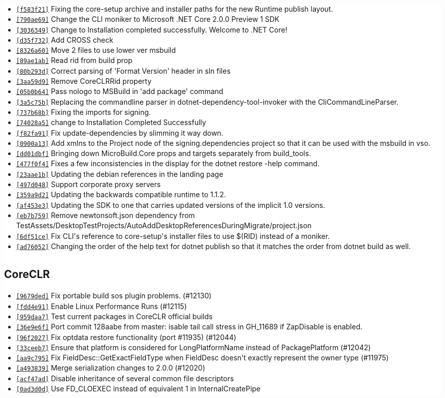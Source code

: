 * [`[f583f21]`](https://github.com/dotnet/cli/commit/f583f21) Fixing the core-setup archive and installer paths for the new Runtime publish layout.
* [`[790ae69]`](https://github.com/dotnet/cli/commit/790ae69) Change the CLI moniker to Microsoft .NET Core 2.0.0 Preview 1 SDK
* [`[3036349]`](https://github.com/dotnet/cli/commit/3036349) Change to Installation completed successfully. Welcome to .NET Core!
* [`[d35f732]`](https://github.com/dotnet/cli/commit/d35f732) Add CROSS check
* [`[8326a60]`](https://github.com/dotnet/cli/commit/8326a60) Move 2 files to use lower ver msbuild
* [`[89ae1ab]`](https://github.com/dotnet/cli/commit/89ae1ab) Read rid from build prop
* [`[80b293d]`](https://github.com/dotnet/cli/commit/80b293d) Correct parsing of 'Format Version' header in sln files
* [`[3aa59d9]`](https://github.com/dotnet/cli/commit/3aa59d9) Remove CoreCLRRid property
* [`[05b0b64]`](https://github.com/dotnet/cli/commit/05b0b64) Pass nologo to MSBuild in 'add package' command
* [`[3a5c75b]`](https://github.com/dotnet/cli/commit/3a5c75b) Replacing the commandline parser in dotnet-dependency-tool-invoker with the CliCommandLineParser.
* [`[737b68b]`](https://github.com/dotnet/cli/commit/737b68b) Fixing the imports for signing.
* [`[74028a5]`](https://github.com/dotnet/cli/commit/74028a5) change to Installation Completed Successfully
* [`[f82fa91]`](https://github.com/dotnet/cli/commit/f82fa91) Fix update-dependencies by slimming it way down.
* [`[0900a13]`](https://github.com/dotnet/cli/commit/0900a13) Add xmlns to the Project node of the signing.dependencies project so that it can be used with the msbuild in vso.
* [`[dd01dbf]`](https://github.com/dotnet/cli/commit/dd01dbf) Bringing down MicroBuild.Core props and targets separately from build_tools.
* [`[477f0f4]`](https://github.com/dotnet/cli/commit/477f0f4) Fixes a few inconsistencies in the display for the dotnet restore -help command.
* [`[23aae1b]`](https://github.com/dotnet/cli/commit/23aae1b) Updating the debian references in the landing page
* [`[497d048]`](https://github.com/dotnet/cli/commit/497d048) Support corporate proxy servers
* [`[359a9d2]`](https://github.com/dotnet/cli/commit/359a9d2) Updating the backwards compatible runtime to 1.1.2.
* [`[af453e3]`](https://github.com/dotnet/cli/commit/af453e3) Updating the SDK to one that carries updated versions of the implicit 1.0 versions.
* [`[eb7b759]`](https://github.com/dotnet/cli/commit/eb7b759) Remove newtonsoft.json dependency from TestAssets/DesktopTestProjects/AutoAddDesktopReferencesDuringMigrate/project.json
* [`[6df51ce]`](https://github.com/dotnet/cli/commit/6df51ce) Fix CLI's reference to core-setup's installer files to use $(RID) instead of a moniker.
* [`[ad76052]`](https://github.com/dotnet/cli/commit/ad76052) Changing the order of the help text for dotnet publish so that it matches the order from dotnet build as well.

## CoreCLR

* [`[9679ded]`](https://github.com/dotnet/coreclr/commit/9679ded) Fix portable build sos plugin problems. (#12130)
* [`[fdd4e91]`](https://github.com/dotnet/coreclr/commit/fdd4e91) Enable Linux Performance Runs (#12115)
* [`[959daa7]`](https://github.com/dotnet/coreclr/commit/959daa7) Test current packages in CoreCLR official builds
* [`[36e9e6f]`](https://github.com/dotnet/coreclr/commit/36e9e6f) Port commit 128aabe from master: isable tail call stress in GH_11689 if ZapDisable is enabled.
* [`[96f2027]`](https://github.com/dotnet/coreclr/commit/96f2027) Fix optdata restore functionality (port #11935) (#12044)
* [`[33ceeb7]`](https://github.com/dotnet/coreclr/commit/33ceeb7) Ensure that platform is considered for LongPlatformName instead of PackagePlatform (#12042)
* [`[aa9c795]`](https://github.com/dotnet/coreclr/commit/aa9c795) Fix FieldDesc::GetExactFieldType when FieldDesc doesn't exactly represent the owner type (#11975)
* [`[a493839]`](https://github.com/dotnet/coreclr/commit/a493839) Merge serialization changes to 2.0.0 (#12020)
* [`[acf47ad]`](https://github.com/dotnet/coreclr/commit/acf47ad) Disable inheritance of several common file descriptors
* [`[0ad3d0d]`](https://github.com/dotnet/coreclr/commit/0ad3d0d) Use FD_CLOEXEC instead of equivalent 1 in InternalCreatePipe
